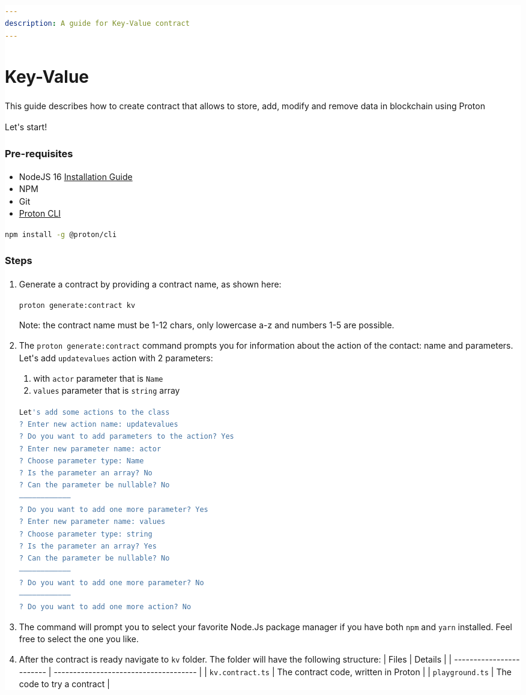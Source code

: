 ```yaml
---
description: A guide for Key-Value contract
---
```


# Key-Value

This guide describes how to create contract that allows to store, add, modify and remove data in blockchain using Proton

Let's start!

### Pre-requisites

- NodeJS 16 [Installation Guide](https://github.com/ProtonProtocol/proton-cli#install-nodejs)
- NPM
- Git
- [Proton CLI](https://github.com/ProtonProtocol/proton-cli)
``` bash
npm install -g @proton/cli
```

### Steps

1. Generate a contract by providing a contract name, as shown here:
    ``` bash
    proton generate:contract kv
    ```
    Note: the contract name must be 1-12 chars, only lowercase a-z and numbers 1-5 are possible.

2. The `proton generate:contract` command prompts you for information about the action of the contact: name and parameters. Let's add `updatevalues` action with 2 parameters: 
    1.  with `actor` parameter that is `Name`
    2. `values` parameter that is `string` array
    ``` bash
    Let's add some actions to the class
    ? Enter new action name: updatevalues
    ? Do you want to add parameters to the action? Yes
    ? Enter new parameter name: actor
    ? Choose parameter type: Name
    ? Is the parameter an array? No
    ? Can the parameter be nullable? No
    ————————————
    ? Do you want to add one more parameter? Yes
    ? Enter new parameter name: values
    ? Choose parameter type: string
    ? Is the parameter an array? Yes
    ? Can the parameter be nullable? No
    ————————————
    ? Do you want to add one more parameter? No
    ————————————
    ? Do you want to add one more action? No
    ```
3. The command will prompt you to select your favorite Node.Js package manager if you have both `npm` and `yarn` installed. Feel free to select the one you like.
4. After the contract is ready navigate to `kv` folder. The folder will have the following structure:
    | Files                    | Details                               |
    | ------------------------ | ------------------------------------- |
    | `kv.contract.ts`         | The contract code, written in Proton  |
    | `playground.ts`          | The code to try a contract            |